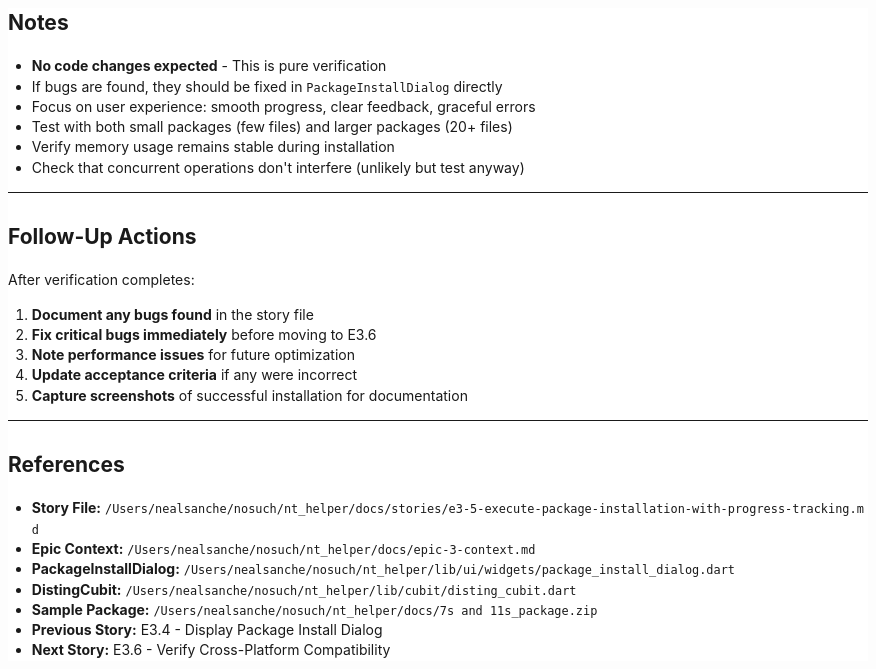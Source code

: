 ## Notes

- **No code changes expected** - This is pure verification
- If bugs are found, they should be fixed in `PackageInstallDialog` directly
- Focus on user experience: smooth progress, clear feedback, graceful errors
- Test with both small packages (few files) and larger packages (20+ files)
- Verify memory usage remains stable during installation
- Check that concurrent operations don't interfere (unlikely but test anyway)

---

## Follow-Up Actions

After verification completes:

1. **Document any bugs found** in the story file
2. **Fix critical bugs immediately** before moving to E3.6
3. **Note performance issues** for future optimization
4. **Update acceptance criteria** if any were incorrect
5. **Capture screenshots** of successful installation for documentation

---

## References

- **Story File:** `/Users/nealsanche/nosuch/nt_helper/docs/stories/e3-5-execute-package-installation-with-progress-tracking.md`
- **Epic Context:** `/Users/nealsanche/nosuch/nt_helper/docs/epic-3-context.md`
- **PackageInstallDialog:** `/Users/nealsanche/nosuch/nt_helper/lib/ui/widgets/package_install_dialog.dart`
- **DistingCubit:** `/Users/nealsanche/nosuch/nt_helper/lib/cubit/disting_cubit.dart`
- **Sample Package:** `/Users/nealsanche/nosuch/nt_helper/docs/7s and 11s_package.zip`
- **Previous Story:** E3.4 - Display Package Install Dialog
- **Next Story:** E3.6 - Verify Cross-Platform Compatibility

